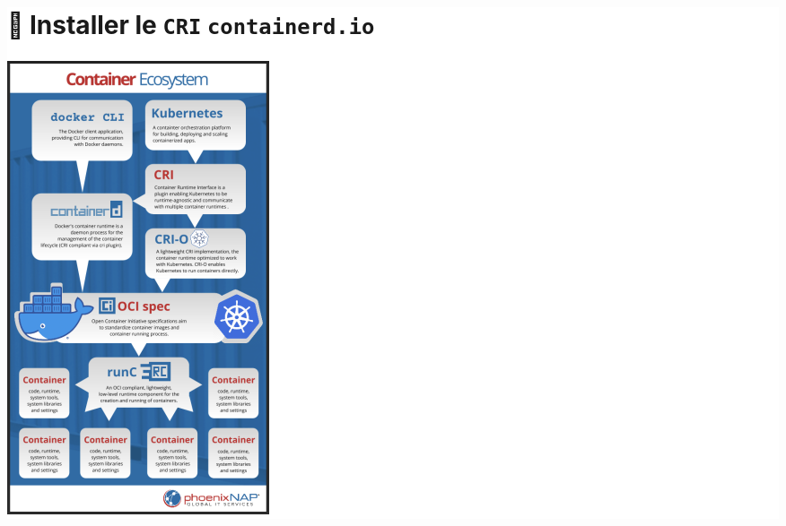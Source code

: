 # :whale2: Installer le `CRI`  `containerd.io`

<img src='../images/ContainerEcosystem.png' width=292 height=506 > </img>
